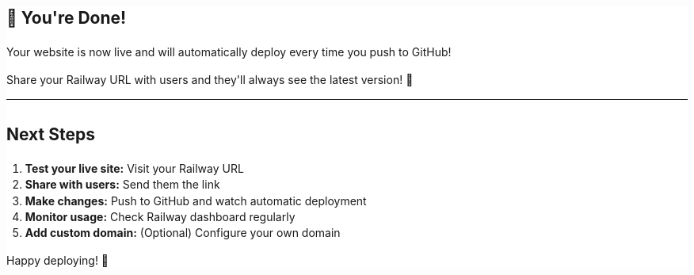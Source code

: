 
## 🎉 You're Done!

Your website is now live and will automatically deploy every time you push to GitHub!

Share your Railway URL with users and they'll always see the latest version! 🚀

---

## Next Steps

1. **Test your live site:** Visit your Railway URL
2. **Share with users:** Send them the link
3. **Make changes:** Push to GitHub and watch automatic deployment
4. **Monitor usage:** Check Railway dashboard regularly
5. **Add custom domain:** (Optional) Configure your own domain

Happy deploying! 🎊

